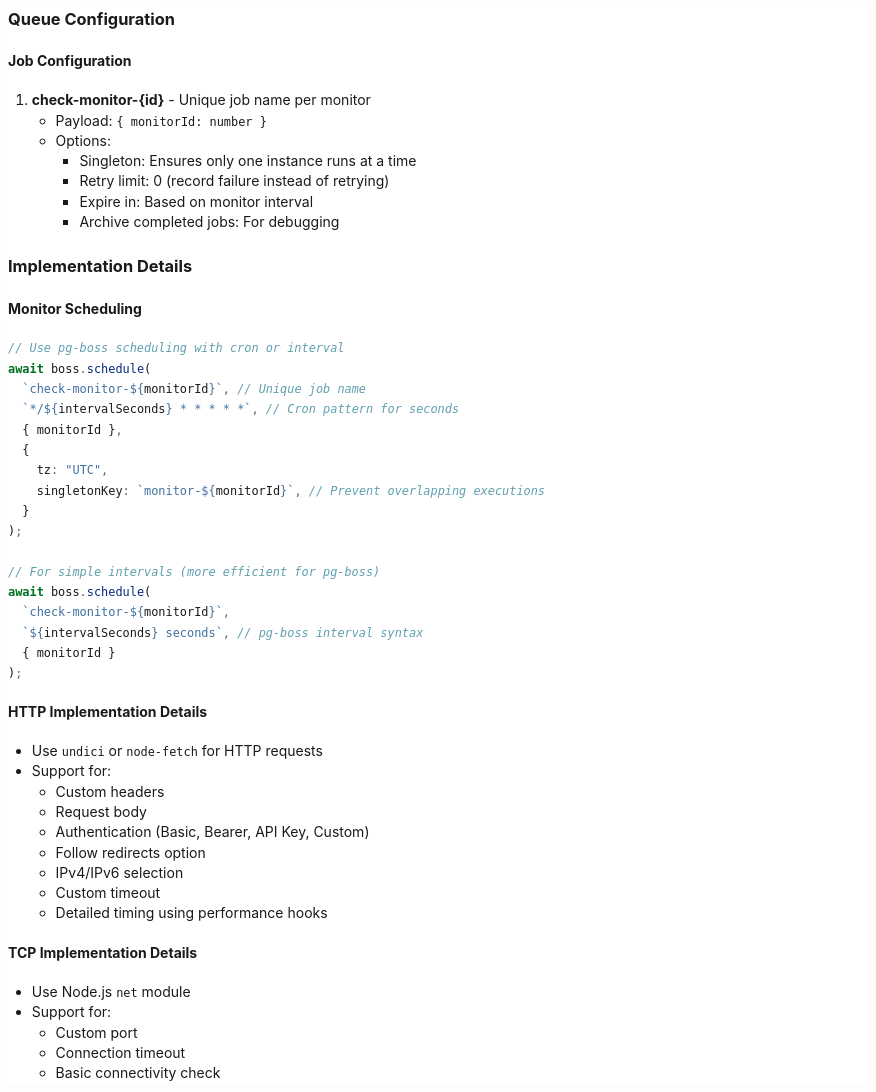 ### Queue Configuration

#### Job Configuration

1. **check-monitor-{id}** - Unique job name per monitor
   - Payload: `{ monitorId: number }`
   - Options:
     - Singleton: Ensures only one instance runs at a time
     - Retry limit: 0 (record failure instead of retrying)
     - Expire in: Based on monitor interval
     - Archive completed jobs: For debugging

### Implementation Details

#### Monitor Scheduling

```typescript
// Use pg-boss scheduling with cron or interval
await boss.schedule(
  `check-monitor-${monitorId}`, // Unique job name
  `*/${intervalSeconds} * * * * *`, // Cron pattern for seconds
  { monitorId },
  {
    tz: "UTC",
    singletonKey: `monitor-${monitorId}`, // Prevent overlapping executions
  }
);

// For simple intervals (more efficient for pg-boss)
await boss.schedule(
  `check-monitor-${monitorId}`,
  `${intervalSeconds} seconds`, // pg-boss interval syntax
  { monitorId }
);
```

#### HTTP Implementation Details

- Use `undici` or `node-fetch` for HTTP requests
- Support for:
  - Custom headers
  - Request body
  - Authentication (Basic, Bearer, API Key, Custom)
  - Follow redirects option
  - IPv4/IPv6 selection
  - Custom timeout
  - Detailed timing using performance hooks

#### TCP Implementation Details

- Use Node.js `net` module
- Support for:
  - Custom port
  - Connection timeout
  - Basic connectivity check
